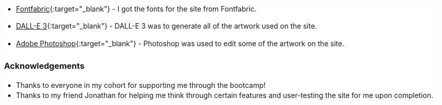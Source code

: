 - [Fontfabric](https://www.fontfabric.com/){:target="_blank"} - I got the fonts for the site from Fontfabric.

- [DALL-E 3](https://openai.com/){:target="_blank"} - DALL-E 3 was to generate all of the artwork used on the site.

- [Adobe Photoshop](https://www.adobe.com/uk/products/photoshop.html){:target="_blank"} - Photoshop was used to edit some of the artwork on the site.

### **Acknowledgements**

- Thanks to everyone in my cohort for supporting me through the bootcamp!
- Thanks to my friend Jonathan for helping me think through certain features and user-testing the site for me upon completion.